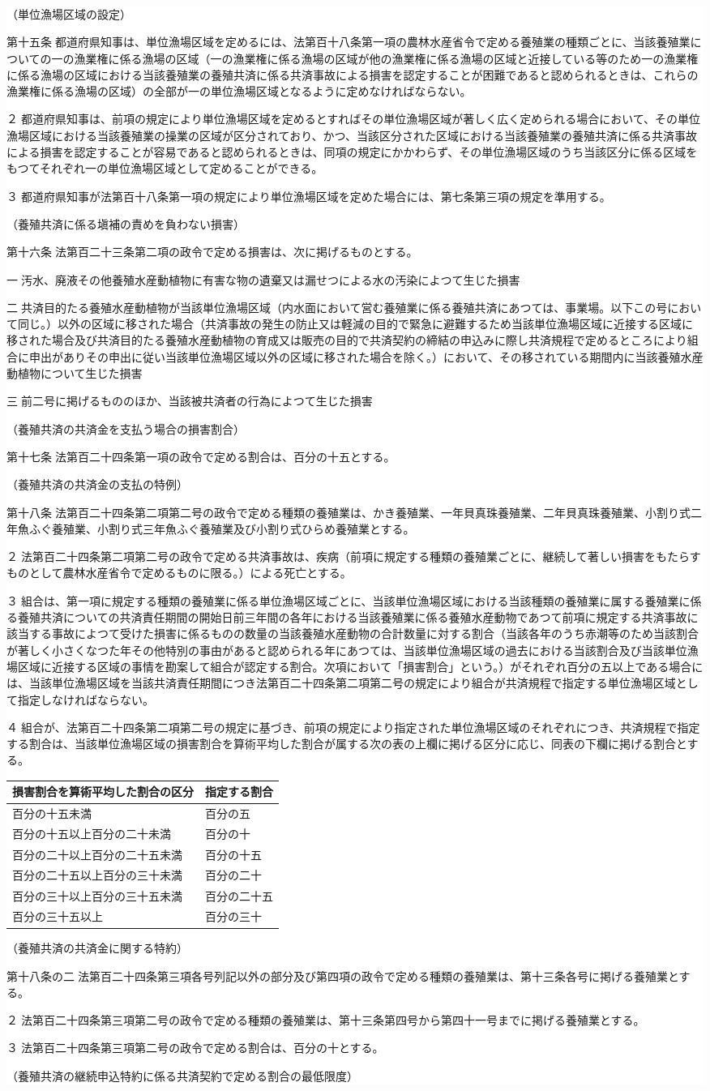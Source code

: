 （単位漁場区域の設定）

第十五条 都道府県知事は、単位漁場区域を定めるには、法第百十八条第一項の農林水産省令で定める養殖業の種類ごとに、当該養殖業についての一の漁業権に係る漁場の区域（一の漁業権に係る漁場の区域が他の漁業権に係る漁場の区域と近接している等のため一の漁業権に係る漁場の区域における当該養殖業の養殖共済に係る共済事故による損害を認定することが困難であると認められるときは、これらの漁業権に係る漁場の区域）の全部が一の単位漁場区域となるように定めなければならない。

２ 都道府県知事は、前項の規定により単位漁場区域を定めるとすればその単位漁場区域が著しく広く定められる場合において、その単位漁場区域における当該養殖業の操業の区域が区分されており、かつ、当該区分された区域における当該養殖業の養殖共済に係る共済事故による損害を認定することが容易であると認められるときは、同項の規定にかかわらず、その単位漁場区域のうち当該区分に係る区域をもつてそれぞれ一の単位漁場区域として定めることができる。

３ 都道府県知事が法第百十八条第一項の規定により単位漁場区域を定めた場合には、第七条第三項の規定を準用する。

（養殖共済に係る塡補の責めを負わない損害）

第十六条 法第百二十三条第二項の政令で定める損害は、次に掲げるものとする。

一 汚水、廃液その他養殖水産動植物に有害な物の遺棄又は漏せつによる水の汚染によつて生じた損害

二 共済目的たる養殖水産動植物が当該単位漁場区域（内水面において営む養殖業に係る養殖共済にあつては、事業場。以下この号において同じ。）以外の区域に移された場合（共済事故の発生の防止又は軽減の目的で緊急に避難するため当該単位漁場区域に近接する区域に移された場合及び共済目的たる養殖水産動植物の育成又は販売の目的で共済契約の締結の申込みに際し共済規程で定めるところにより組合に申出がありその申出に従い当該単位漁場区域以外の区域に移された場合を除く。）において、その移されている期間内に当該養殖水産動植物について生じた損害

三 前二号に掲げるもののほか、当該被共済者の行為によつて生じた損害

（養殖共済の共済金を支払う場合の損害割合）

第十七条 法第百二十四条第一項の政令で定める割合は、百分の十五とする。

（養殖共済の共済金の支払の特例）

第十八条 法第百二十四条第二項第二号の政令で定める種類の養殖業は、かき養殖業、一年貝真珠養殖業、二年貝真珠養殖業、小割り式二年魚ふぐ養殖業、小割り式三年魚ふぐ養殖業及び小割り式ひらめ養殖業とする。

２ 法第百二十四条第二項第二号の政令で定める共済事故は、疾病（前項に規定する種類の養殖業ごとに、継続して著しい損害をもたらすものとして農林水産省令で定めるものに限る。）による死亡とする。

３ 組合は、第一項に規定する種類の養殖業に係る単位漁場区域ごとに、当該単位漁場区域における当該種類の養殖業に属する養殖業に係る養殖共済についての共済責任期間の開始日前三年間の各年における当該養殖業に係る養殖水産動物であつて前項に規定する共済事故に該当する事故によつて受けた損害に係るものの数量の当該養殖水産動物の合計数量に対する割合（当該各年のうち赤潮等のため当該割合が著しく小さくなつた年その他特別の事由があると認められる年にあつては、当該単位漁場区域の過去における当該割合及び当該単位漁場区域に近接する区域の事情を勘案して組合が認定する割合。次項において「損害割合」という。）がそれぞれ百分の五以上である場合には、当該単位漁場区域を当該共済責任期間につき法第百二十四条第二項第二号の規定により組合が共済規程で指定する単位漁場区域として指定しなければならない。

４ 組合が、法第百二十四条第二項第二号の規定に基づき、前項の規定により指定された単位漁場区域のそれぞれにつき、共済規程で指定する割合は、当該単位漁場区域の損害割合を算術平均した割合が属する次の表の上欄に掲げる区分に応じ、同表の下欄に掲げる割合とする。

損害割合を算術平均した割合の区分 | 指定する割合  
---|---  
百分の十五未満 | 百分の五  
百分の十五以上百分の二十未満 | 百分の十  
百分の二十以上百分の二十五未満 | 百分の十五  
百分の二十五以上百分の三十未満 | 百分の二十  
百分の三十以上百分の三十五未満 | 百分の二十五  
百分の三十五以上 | 百分の三十  
  
（養殖共済の共済金に関する特約）

第十八条の二 法第百二十四条第三項各号列記以外の部分及び第四項の政令で定める種類の養殖業は、第十三条各号に掲げる養殖業とする。

２ 法第百二十四条第三項第二号の政令で定める種類の養殖業は、第十三条第四号から第四十一号までに掲げる養殖業とする。

３ 法第百二十四条第三項第二号の政令で定める割合は、百分の十とする。

（養殖共済の継続申込特約に係る共済契約で定める割合の最低限度）
